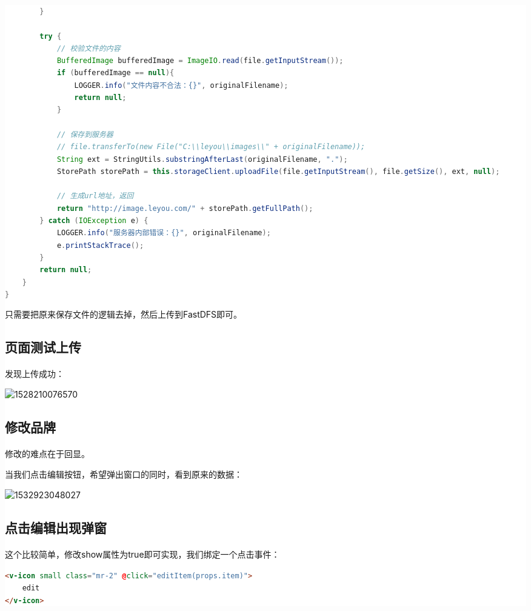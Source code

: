 ```java
        }

        try {
            // 校验文件的内容
            BufferedImage bufferedImage = ImageIO.read(file.getInputStream());
            if (bufferedImage == null){
                LOGGER.info("文件内容不合法：{}", originalFilename);
                return null;
            }

            // 保存到服务器
            // file.transferTo(new File("C:\\leyou\\images\\" + originalFilename));
            String ext = StringUtils.substringAfterLast(originalFilename, ".");
            StorePath storePath = this.storageClient.uploadFile(file.getInputStream(), file.getSize(), ext, null);

            // 生成url地址，返回
            return "http://image.leyou.com/" + storePath.getFullPath();
        } catch (IOException e) {
            LOGGER.info("服务器内部错误：{}", originalFilename);
            e.printStackTrace();
        }
        return null;
    }
}
```

只需要把原来保存文件的逻辑去掉，然后上传到FastDFS即可。



## 页面测试上传

发现上传成功：

![1528210076570](https://cdn.static.note.zzrfdsn.cn/images/project/leyoumall/1528210076570.png)



## 修改品牌

修改的难点在于回显。

当我们点击编辑按钮，希望弹出窗口的同时，看到原来的数据：

![1532923048027](https://cdn.static.note.zzrfdsn.cn/images/project/leyoumall/1532923048027.png)



## 点击编辑出现弹窗

这个比较简单，修改show属性为true即可实现，我们绑定一个点击事件：

```html
<v-icon small class="mr-2" @click="editItem(props.item)">
    edit
</v-icon>
```

